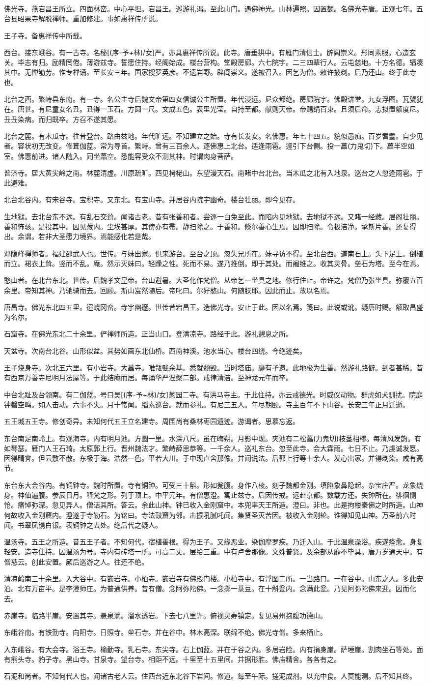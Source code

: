 佛光寺。燕宕昌王所立。四面林峦。中心平坦。宕昌王。巡游礼谒。至此山门。遇佛神光。山林遍照。因置额。名佛光寺唐。正观七年。五台县昭果寺解脱禅师。重加修建。事如惠祥传所说。  

王子寺。备惠祥传中所载。  

西台。接东峨谷。有一古寺。名秘[(序-予+林)/女]严。亦具惠祥传所说。此寺。唐垂拱中。有雁门清信士。辟闾崇义。形同素服。心造玄关。毕志有归。励精罔倦。薄游兹寺。誓愿住持。经阁始成。楼台营构。堂殿房廊。六七院宇。二三四辈行人。云屯慈地。十方名德。辐凑其中。无惮劬劳。惟专禅诵。至长安三年。国家搜罗英彦。不遗岩野。辟闾崇义。遂被召入。因乞为僧。敕许披剃。后乃还山。终于此寺也。  

北台之西。繁峙县东南。有一寺。名公主寺后魏文帝第四女信诚公主所置。年代浸远。尼众都绝。房廊院宇。佛殿讲堂。九女浮图。瓦甓犹在。唐世。有尼童女名丑。丑得一玉石。方圆一尺。文成五色。表里光莹。自持至都。献则天帝。帝赐绢百束。且须后命。志拟置额度尼。丑丑染病。而归既卒。方召不遂其愿。  

北台之麓。有木瓜寺。往昔登台。路由兹地。年代旷远。不知建立之始。寺有长发女。名佛惠。年七十四五。貌似愚痴。百岁耆耋。自少见者。容状初无改变。修葺伽蓝。常为导首。繁峙。曾有三百余人。逐佛惠上北台。适逢雨雹。遽引下台侧。投一藟(力鬼切)下。藟半空如室。佛惠前进。诸人随入。同坐藟空。悉能容受众不测其神。时谓肉身菩萨。  

普济寺。居大黄尖岭之南。林麓清虚。川原疏旷。西见栲栳山。东望漫天石。南睹中台北台。当木瓜之北有入地泉。巡台之人忽逢雨雹。于此避难。  

北台北谷内。有宋谷寺。宝积寺。又东北。有宝山寺。并居谷内院宇幽奇。楼台壮丽。即今见存。  

生地狱。去北台东不远。有乱石交耸。闻诸古老。昔有张善和者。尝逐一白兔至此。而陷内见地狱。去地狱不远。又睹一经藏。层阁壮丽。善和怖骇。是投其中。因见藏内。尘埃甚厚。其傍亦有帚。静扫除之。于善和。倏尔善心生焉。因即扫除。令极洁净。承斯片善。还复得出。余谓。若非大圣愿力境界。焉能感化若是哉。  

邓隐峰禅师者。福建邵武人也。世传。与妹出家。俱来游台。至台之顶。忽失兄所在。妹寻访不得。至北台西。道南石上。头下足上。倒植而立。裙衣上耸。竖而不乱。庵。然示灭妹曰。轻躁之性。死而不易。遂乃推倒。即于其处。而阇维之。收其灵骨。垒石为塔。至今在焉。  

憨山者。在北台东北。世传。后魏孝文皇帝。台山避暑。大圣化作梵僧。从帝乞一坐具之地。修行住止。帝许之。梵僧乃张坐具。弥覆五百余里。帝知其神。乃驰骑而去。回顾。斯山岌然随后。帝叱曰。尔好憨山。何随朕耶。因此而止。故以名焉。  

唐昌寺。佛光东北四五里。迢峣冈峦。寺宇幽邃。世传昔宕昌王。造佛光寺。安止于此。因以名焉。笺曰。此说或讹。疑唐时赐。额取昌盛为名尔。  

石窟寺。在佛光东北二十余里。俨禅师所造。正当山口。登清凉寺。路经于此。游礼憩息之所。  

天盆寺。次南台北谷。山形似盆。其势如画东北仙桥。西南神溪。池水当心。楼台四绕。今绝迹矣。  

王子烧身寺。次北五六里。有小岩寺。大藟寺。唯瓴甓余基。悉就颓毁。当时塔庙。靡有孑遗。此地极为生善。然游礼路僻。到者甚稀。昔有西京万善寺尼明月法屋等。于此结庵而居。每诵华严涅槃二部。戒律清洁。至神龙元年而卒。  

中台北趾及台领南。有二伽蓝。号曰吴[(序-予+林)/女]葱园二寺。有洪马寺主。于此住持。亦云戒德光。时威仪动物。群虎如犬驯扰。院庭钟磬空鸣。如人击动。六事不失。月十常闻。缁素巡台。就而参礼。有尼三五人。年尽期颐。寺主百年不下山谷。长安三年正月迁逝。  

五王城五王寺。修创奇异。未知何代五王立名建寺。周围尚有桑林枣园遗迹。游谒者。思慕忘返。  

东台南足南岭上。有观海寺。内有明月池。方圆一里。水深八尺。虽在晦朔。月影中现。夹池有二松藟(力鬼切)枝茎相樛。每清风发韵。有如琴瑟。雁门人王石琦。太原郭上行。晋州魏法才。繁峙薛思恭等。一千余人。巡礼东台。忽至此寺。会大霖雨。七日不止。乃虔诚发愿。因得晴霁。但云敷不散。东极于海。浩然一色。平若大川。于中现卢舍那像。并闻说法。后郭上行等十余人。发心出家。并得剃染。咸有高节。  

东台东大会谷内。有铜钟寺。魏时所置。寺有铜钟。可受三十斛。形如瓮腹。身作八棱。刻子魏都金刚。填陷象鼻隐起。杂宝庄严。龙象绕身。神仙遍腹。参辰日月。释梵之形。列于顶上。中平元年。有僧惠澄。寓止兹寺。后因传戒。远赴京都。数载方还。失钟所在。徘徊恻怆。痛悼弥深。忽见异人。僧诘其所。答云。余此山神。钟已收入金刚窟中。本兜率天王所造。澄曰。非也。此是拘楼秦佛之时所造。山神何故收入金刚窟内。澄遂于寺勒石。为铭曰。寺法鼓窟为邻。击振吼腻吒闻。集贤圣灭苦因。被收入金刚轮。谁得知见山神。万圣前六时闻。书翠凤镌白银。表铜钟之去处。绝后代之疑人。  

温汤寺。五王之所造。昔五王子者。不知何代。宿植善根。得为王子。又缘恶业。染伽摩罗疾。乃迁入山。于此温泉澡浴。疾遂痊愈。身复轻安。造寺住持。因温汤为号。寺内有砖塔一所。可高二丈。层给三重。中有卢舍那像。文殊普贤。及余部从靡不毕具。唐万岁通天中。有僧慈云。创此安置。厥后巡游之人。往还不绝。  

清凉岭南三十余里。入大谷中。有嵌岩寺。小柏寺。嵌岩寺有佛殿门楼。小柏寺中。有浮图二所。一当路口。一在谷中。山东之人。多此安泊。北有万亩平。是李澄师庄。为普通供养。昔有僧。念阿弥陀佛。一念掷一菉豆。在十斛瓮内。念满此瓮。乃见阿弥陀佛来迎。因而化去。  

赤崖寺。临路半崖。安置其寺。悬泉滴。溜水透岩。下去七八里许。俯视灵寿镇定。复见易州抱腹功德山。  

东峨谷南。有铁勤寺。向阳寺。日照寺。垒石寺。并在谷中。林木高深。联绵不绝。佛光寺僧。多来栖止。  

入东峨谷。有大会寺。浴王寺。榆勤寺。乳石寺。东尖寺。右上伽蓝。并在于谷之内。多居岩险。内有捐身崖。萨埵崖。割肉坐石等处。面有熊头寺。豹子寺。黑山寺。甘泉寺。望台寺。相距不远。十里至十五里间。并据形胜。佛庙精舍。各各有之。  

石泥和尚者。不知何代人也。闻诸古老人云。住西台近东北谷下岩间。修道。每至午际。搓泥成剂。以充中食。人莫能测。后不知其终。  
